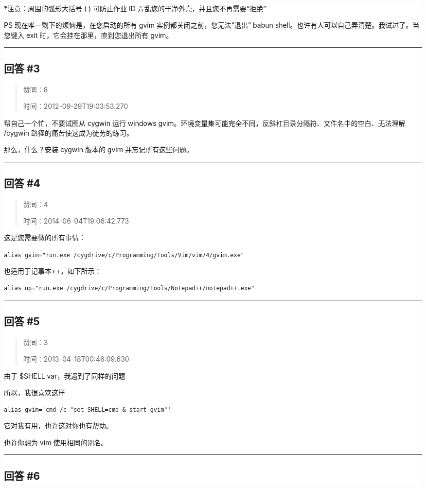 *注意：周围的弧形大括号 ( ) 可防止作业 ID 弄乱您的干净外壳，并且您不再需要“拒绝”

PS 现在唯一剩下的烦恼是，在您启动的所有 gvim 实例都关闭之前，您无法“退出” babun shell。也许有人可以自己弄清楚。我试过了。当您键入 exit 时，它会挂在那里，直到您退出所有 gvim。

* * *

## 回答 #3

> 赞同：8
> 
> 时间：2012-09-29T19:03:53.270

帮自己一个忙，不要试图从 cygwin 运行 windows gvim。环境变量集可能完全不同，反斜杠目录分隔符、文件名中的空白、无法理解 /cygwin 路径的痛苦使这成为徒劳的练习。

那么，什么？安装 cygwin 版本的 gvim 并忘记所有这些问题。

* * *

## 回答 #4

> 赞同：4
> 
> 时间：2014-06-04T19:06:42.773

这是您需要做的所有事情：

```
alias gvim="run.exe /cygdrive/c/Programming/Tools/Vim/vim74/gvim.exe" 
```

也适用于记事本++，如下所示：

```
alias np="run.exe /cygdrive/c/Programming/Tools/Notepad++/notepad++.exe" 
```

* * *

## 回答 #5

> 赞同：3
> 
> 时间：2013-04-18T00:46:09.630

由于 $SHELL var，我遇到了同样的问题

所以，我很喜欢这样

`alias gvim='cmd /c "set SHELL=cmd & start gvim"'`

它对我有用，也许这对你也有帮助。

也许你想为 vim 使用相同的别名。

* * *

## 回答 #6
